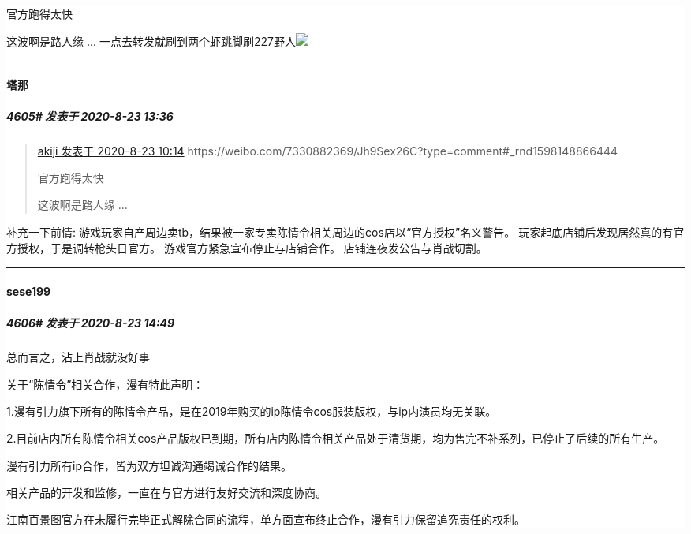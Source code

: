 官方跑得太快

这波啊是路人缘 ...</blockquote>
一点去转发就刷到两个虾跳脚刷227野人<img src="https://static.saraba1st.com/image/smiley/face2017/049.png" referrerpolicy="no-referrer">







-----

####  塔那  
##### 4605#       发表于 2020-8-23 13:36



<blockquote><a href="httphttps://bbs.saraba1st.com/2b/forum.php?mod=redirect&amp;goto=findpost&amp;pid=48523302&amp;ptid=1944607" target="_blank">akiji 发表于 2020-8-23 10:14</a>
https://weibo.com/7330882369/Jh9Sex26C?type=comment#_rnd1598148866444

官方跑得太快

这波啊是路人缘 ...</blockquote>
补充一下前情:
游戏玩家自产周边卖tb，结果被一家专卖陈情令相关周边的cos店以“官方授权”名义警告。
玩家起底店铺后发现居然真的有官方授权，于是调转枪头日官方。
游戏官方紧急宣布停止与店铺合作。
店铺连夜发公告与肖战切割。







-----

####  sese199  
##### 4606#       发表于 2020-8-23 14:49




总而言之，沾上肖战就没好事


关于“陈情令”相关合作，漫有特此声明：

1.漫有引力旗下所有的陈情令产品，是在2019年购买的ip陈情令cos服装版权，与ip内演员均无关联。

2.目前店内所有陈情令相关cos产品版权已到期，所有店内陈情令相关产品处于清货期，均为售完不补系列，已停止了后续的所有生产。 ​​​​



漫有引力所有ip合作，皆为双方坦诚沟通竭诚合作的结果。

相关产品的开发和监修，一直在与官方进行友好交流和深度协商。

江南百景图官方在未履行完毕正式解除合同的流程，单方面宣布终止合作，漫有引力保留追究责任的权利。 ​​​​





